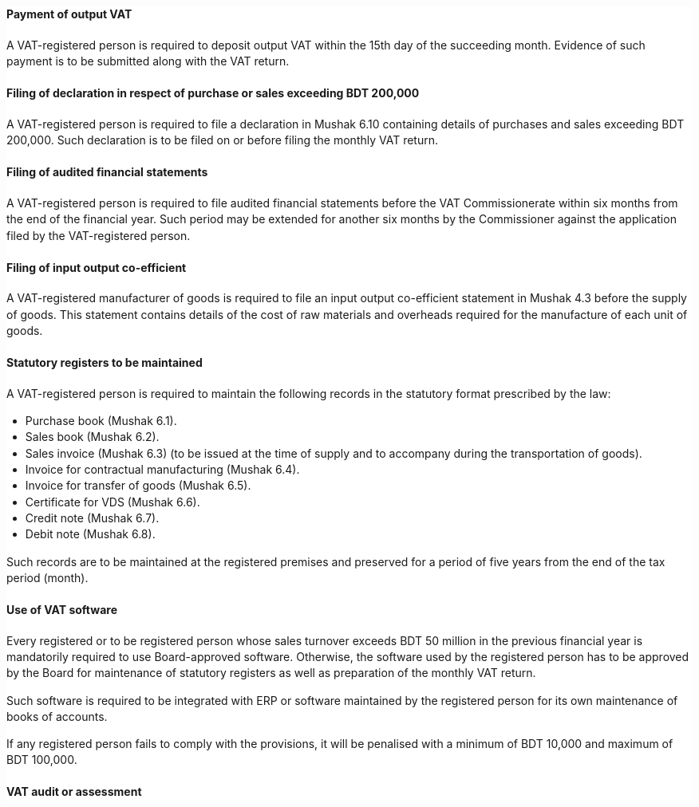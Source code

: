 #### Payment of output VAT

A VAT-registered person is required to deposit output VAT within the 15th day of the succeeding month. Evidence of such payment is to be submitted along with the VAT return.

#### Filing of declaration in respect of purchase or sales exceeding BDT 200,000

A VAT-registered person is required to file a declaration in Mushak 6.10 containing details of purchases and sales exceeding BDT 200,000. Such declaration is to be filed on or before filing the monthly VAT return.

#### Filing of audited financial statements

A VAT-registered person is required to file audited financial statements before the VAT Commissionerate within six months from the end of the financial year. Such period may be extended for another six months by the Commissioner against the application filed by the VAT-registered person.

#### Filing of input output co-efficient

A VAT-registered manufacturer of goods is required to file an input output co-efficient statement in Mushak 4.3 before the supply of goods. This statement contains details of the cost of raw materials and overheads required for the manufacture of each unit of goods.

#### Statutory registers to be maintained

A VAT-registered person is required to maintain the following records in the statutory format prescribed by the law:

* Purchase book (Mushak 6.1).
* Sales book (Mushak 6.2).
* Sales invoice (Mushak 6.3) (to be issued at the time of supply and to accompany during the transportation of goods).
* Invoice for contractual manufacturing (Mushak 6.4).
* Invoice for transfer of goods (Mushak 6.5).
* Certificate for VDS (Mushak 6.6).
* Credit note (Mushak 6.7).
* Debit note (Mushak 6.8).

Such records are to be maintained at the registered premises and preserved for a period of five years from the end of the tax period (month).

#### Use of VAT software

Every registered or to be registered person whose sales turnover exceeds BDT 50 million in the previous financial year is mandatorily required to use Board-approved software. Otherwise, the software used by the registered person has to be approved by the Board for maintenance of statutory registers as well as preparation of the monthly VAT return.

Such software is required to be integrated with ERP or software maintained by the registered person for its own maintenance of books of accounts.

If any registered person fails to comply with the provisions, it will be penalised with a minimum of BDT 10,000 and maximum of BDT 100,000.

#### VAT audit or assessment
